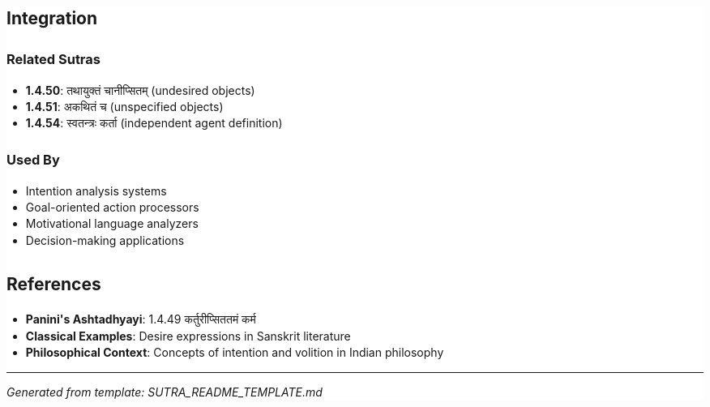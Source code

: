 ## Integration

### Related Sutras
- **1.4.50**: तथायुक्तं चानीप्सितम् (undesired objects)
- **1.4.51**: अकथितं च (unspecified objects)
- **1.4.54**: स्वतन्त्रः कर्ता (independent agent definition)

### Used By
- Intention analysis systems
- Goal-oriented action processors
- Motivational language analyzers
- Decision-making applications

## References

- **Panini's Ashtadhyayi**: 1.4.49 कर्तुरीप्सिततमं कर्म
- **Classical Examples**: Desire expressions in Sanskrit literature
- **Philosophical Context**: Concepts of intention and volition in Indian philosophy

---

*Generated from template: SUTRA_README_TEMPLATE.md*
